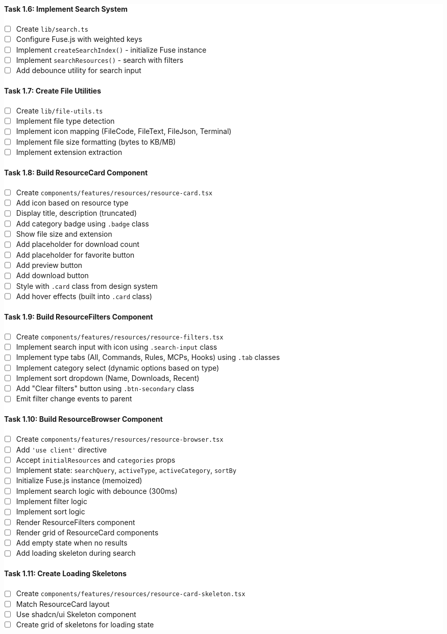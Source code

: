 #### Task 1.6: Implement Search System
- [ ] Create `lib/search.ts`
- [ ] Configure Fuse.js with weighted keys
- [ ] Implement `createSearchIndex()` - initialize Fuse instance
- [ ] Implement `searchResources()` - search with filters
- [ ] Add debounce utility for search input

#### Task 1.7: Create File Utilities
- [ ] Create `lib/file-utils.ts`
- [ ] Implement file type detection
- [ ] Implement icon mapping (FileCode, FileText, FileJson, Terminal)
- [ ] Implement file size formatting (bytes to KB/MB)
- [ ] Implement extension extraction

#### Task 1.8: Build ResourceCard Component
- [ ] Create `components/features/resources/resource-card.tsx`
- [ ] Add icon based on resource type
- [ ] Display title, description (truncated)
- [ ] Add category badge using `.badge` class
- [ ] Show file size and extension
- [ ] Add placeholder for download count
- [ ] Add placeholder for favorite button
- [ ] Add preview button
- [ ] Add download button
- [ ] Style with `.card` class from design system
- [ ] Add hover effects (built into `.card` class)

#### Task 1.9: Build ResourceFilters Component
- [ ] Create `components/features/resources/resource-filters.tsx`
- [ ] Implement search input with icon using `.search-input` class
- [ ] Implement type tabs (All, Commands, Rules, MCPs, Hooks) using `.tab` classes
- [ ] Implement category select (dynamic options based on type)
- [ ] Implement sort dropdown (Name, Downloads, Recent)
- [ ] Add "Clear filters" button using `.btn-secondary` class
- [ ] Emit filter change events to parent

#### Task 1.10: Build ResourceBrowser Component
- [ ] Create `components/features/resources/resource-browser.tsx`
- [ ] Add `'use client'` directive
- [ ] Accept `initialResources` and `categories` props
- [ ] Implement state: `searchQuery`, `activeType`, `activeCategory`, `sortBy`
- [ ] Initialize Fuse.js instance (memoized)
- [ ] Implement search logic with debounce (300ms)
- [ ] Implement filter logic
- [ ] Implement sort logic
- [ ] Render ResourceFilters component
- [ ] Render grid of ResourceCard components
- [ ] Add empty state when no results
- [ ] Add loading skeleton during search

#### Task 1.11: Create Loading Skeletons
- [ ] Create `components/features/resources/resource-card-skeleton.tsx`
- [ ] Match ResourceCard layout
- [ ] Use shadcn/ui Skeleton component
- [ ] Create grid of skeletons for loading state

